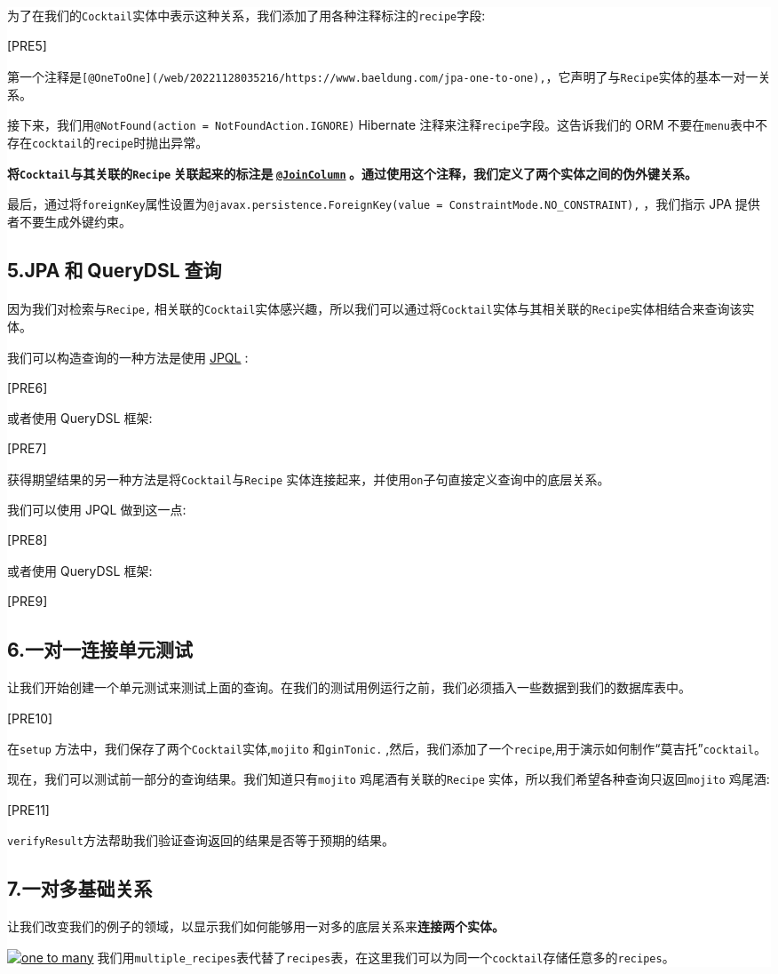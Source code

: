 为了在我们的`Cocktail`实体中表示这种关系，我们添加了用各种注释标注的`recipe`字段:

[PRE5]

第一个注释是`[@OneToOne](/web/20221128035216/https://www.baeldung.com/jpa-one-to-one),`，它声明了与`Recipe`实体的基本一对一关系。

接下来，我们用`@NotFound(action = NotFoundAction.IGNORE)` Hibernate 注释来注释`recipe`字段。这告诉我们的 ORM 不要在`menu`表中不存在`cocktail`的`recipe`时抛出异常。

**将`Cocktail`与其关联的`Recipe` 关联起来的标注是 [`@JoinColumn`](/web/20221128035216/https://www.baeldung.com/jpa-join-column) 。通过使用这个注释，我们定义了两个实体之间的伪外键关系。**

最后，通过将`foreignKey`属性设置为`@javax.persistence.ForeignKey(value = ConstraintMode.NO_CONSTRAINT),` ，我们指示 JPA 提供者不要生成外键约束。

## 5.JPA 和 QueryDSL 查询

因为我们对检索与`Recipe,` 相关联的`Cocktail`实体感兴趣，所以我们可以通过将`Cocktail`实体与其相关联的`Recipe`实体相结合来查询该实体。

我们可以构造查询的一种方法是使用 [JPQL](https://web.archive.org/web/20221128035216/https://docs.oracle.com/html/E13946_04/ejb3_langref.html) :

[PRE6]

或者使用 QueryDSL 框架:

[PRE7]

获得期望结果的另一种方法是将`Cocktail`与`Recipe` 实体连接起来，并使用`on`子句直接定义查询中的底层关系。

我们可以使用 JPQL 做到这一点:

[PRE8]

或者使用 QueryDSL 框架:

[PRE9]

## 6.一对一连接单元测试

让我们开始创建一个单元测试来测试上面的查询。在我们的测试用例运行之前，我们必须插入一些数据到我们的数据库表中。

[PRE10]

在`setup` 方法中，我们保存了两个`Cocktail`实体,`mojito` 和`ginTonic.` ,然后，我们添加了一个`recipe`,用于演示如何制作“莫吉托”`cocktail`。

现在，我们可以测试前一部分的查询结果。我们知道只有`mojito` 鸡尾酒有关联的`Recipe` 实体，所以我们希望各种查询只返回`mojito` 鸡尾酒:

[PRE11]

`verifyResult`方法帮助我们验证查询返回的结果是否等于预期的结果。

## 7.一对多基础关系

让我们改变我们的例子的领域，以显示我们如何能够用一对多的底层关系来**连接两个实体。**

[![one to many](img/09c7f89895901f2481c61e7d90913365.png)](/web/20221128035216/https://www.baeldung.com/wp-content/uploads/2020/04/one-to-many.png) 
我们用`multiple_recipes`表代替了`recipes`表，在这里我们可以为同一个`cocktail`存储任意多的`recipes`。
